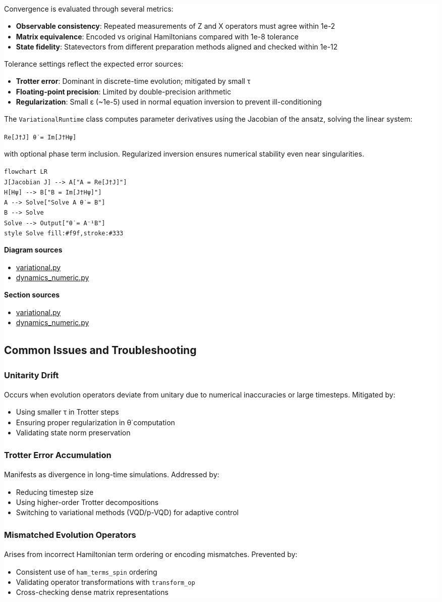 Convergence is evaluated through several metrics:
- **Observable consistency**: Repeated measurements of Z and X operators must agree within 1e-2
- **Matrix equivalence**: Encoded vs original Hamiltonians compared with 1e-8 tolerance
- **State fidelity**: Statevectors from different preparation methods aligned and checked within 1e-12

Tolerance settings reflect the expected error sources:
- **Trotter error**: Dominant in discrete-time evolution; mitigated by small τ
- **Floating-point precision**: Limited by double-precision arithmetic
- **Regularization**: Small ε (~1e-5) used in normal equation inversion to prevent ill-conditioning

The `VariationalRuntime` class computes parameter derivatives using the Jacobian of the ansatz, solving the linear system:
```
Re[J†J] θ̇ = Im[J†Hψ]
```
with optional phase term inclusion. Regularized inversion ensures numerical stability even near singularities.

```mermaid
flowchart LR
J[Jacobian J] --> A["A = Re[J†J]"]
H[Hψ] --> B["B = Im[J†Hψ]"]
A --> Solve["Solve A θ̇ = B"]
B --> Solve
Solve --> Output["θ̇ = A⁻¹B"]
style Solve fill:#f9f,stroke:#333
```

**Diagram sources**
- [variational.py](file://src/tyxonq/libs/circuits_library/variational.py#L98-L124)
- [dynamics_numeric.py](file://src/tyxonq/applications/chem/runtimes/dynamics_numeric.py#L53-L221)

**Section sources**
- [variational.py](file://src/tyxonq/libs/circuits_library/variational.py#L98-L124)
- [dynamics_numeric.py](file://src/tyxonq/applications/chem/runtimes/dynamics_numeric.py#L53-L221)

## Common Issues and Troubleshooting

### Unitarity Drift
Occurs when evolution operators deviate from unitary due to numerical inaccuracies or large timesteps. Mitigated by:
- Using smaller τ in Trotter steps
- Ensuring proper regularization in θ̇ computation
- Validating state norm preservation

### Trotter Error Accumulation
Manifests as divergence in long-time simulations. Addressed by:
- Reducing timestep size
- Using higher-order Trotter decompositions
- Switching to variational methods (VQD/p-VQD) for adaptive control

### Mismatched Evolution Operators
Arises from incorrect Hamiltonian term ordering or encoding mismatches. Prevented by:
- Consistent use of `ham_terms_spin` ordering
- Validating operator transformations with `transform_op`
- Cross-checking dense matrix representations
